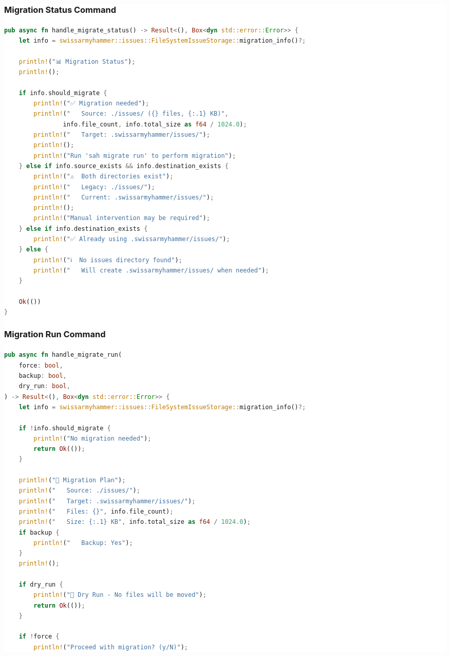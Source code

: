 ### Migration Status Command
```rust
pub async fn handle_migrate_status() -> Result<(), Box<dyn std::error::Error>> {
    let info = swissarmyhammer::issues::FileSystemIssueStorage::migration_info()?;
    
    println!("📊 Migration Status");
    println!();
    
    if info.should_migrate {
        println!("✅ Migration needed");
        println!("   Source: ./issues/ ({} files, {:.1} KB)", 
                info.file_count, info.total_size as f64 / 1024.0);
        println!("   Target: .swissarmyhammer/issues/");
        println!();
        println!("Run 'sah migrate run' to perform migration");
    } else if info.source_exists && info.destination_exists {
        println!("⚠️  Both directories exist");
        println!("   Legacy: ./issues/");
        println!("   Current: .swissarmyhammer/issues/");
        println!();
        println!("Manual intervention may be required");
    } else if info.destination_exists {
        println!("✅ Already using .swissarmyhammer/issues/");
    } else {
        println!("ℹ️  No issues directory found");
        println!("   Will create .swissarmyhammer/issues/ when needed");
    }
    
    Ok(())
}
```

### Migration Run Command
```rust
pub async fn handle_migrate_run(
    force: bool,
    backup: bool,
    dry_run: bool,
) -> Result<(), Box<dyn std::error::Error>> {
    let info = swissarmyhammer::issues::FileSystemIssueStorage::migration_info()?;
    
    if !info.should_migrate {
        println!("No migration needed");
        return Ok(());
    }
    
    println!("🚀 Migration Plan");
    println!("   Source: ./issues/");
    println!("   Target: .swissarmyhammer/issues/");
    println!("   Files: {}", info.file_count);
    println!("   Size: {:.1} KB", info.total_size as f64 / 1024.0);
    if backup {
        println!("   Backup: Yes");
    }
    println!();
    
    if dry_run {
        println!("🧪 Dry Run - No files will be moved");
        return Ok(());
    }
    
    if !force {
        println!("Proceed with migration? (y/N)");
```